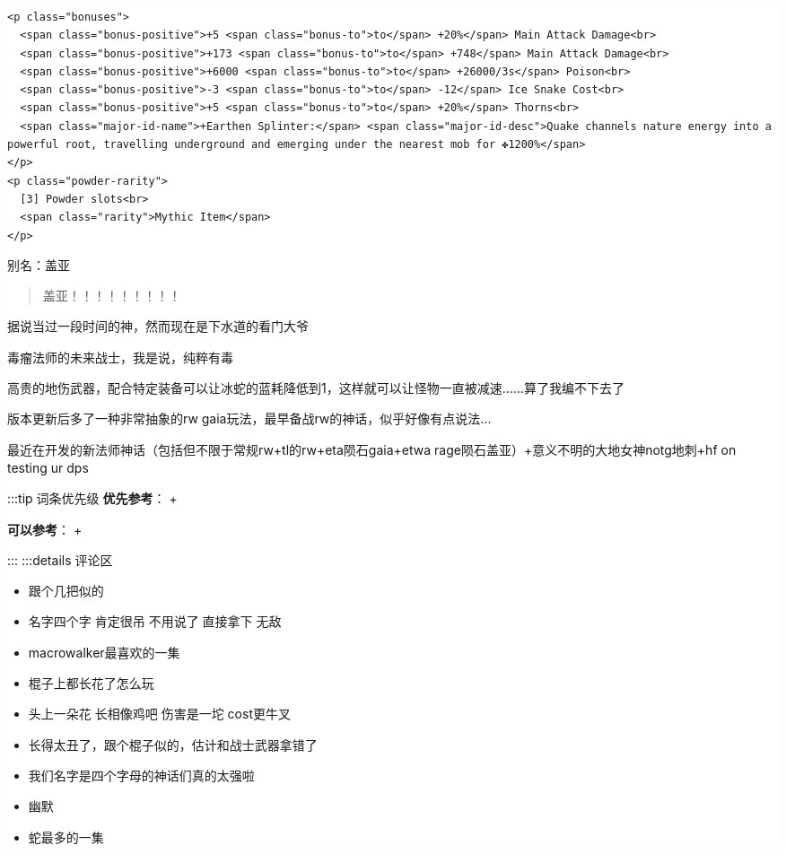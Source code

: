     <p class="bonuses">
      <span class="bonus-positive">+5 <span class="bonus-to">to</span> +20%</span> Main Attack Damage<br>
      <span class="bonus-positive">+173 <span class="bonus-to">to</span> +748</span> Main Attack Damage<br>
      <span class="bonus-positive">+6000 <span class="bonus-to">to</span> +26000/3s</span> Poison<br>
      <span class="bonus-positive">-3 <span class="bonus-to">to</span> -12</span> Ice Snake Cost<br>
      <span class="bonus-positive">+5 <span class="bonus-to">to</span> +20%</span> Thorns<br>
      <span class="major-id-name">+Earthen Splinter:</span> <span class="major-id-desc">Quake channels nature energy into a powerful root, travelling underground and emerging under the nearest mob for ✤1200%</span>
    </p>
    <p class="powder-rarity">
      [3] Powder slots<br>
      <span class="rarity">Mythic Item</span>
    </p>
  </div>
</div>


别名：盖亚

> 盖亚！！！！！！！！！

据说当过一段时间的神，然而现在是下水道的看门大爷

毒瘤法师的未来战士，我是说，纯粹有毒

高贵的地伤武器，配合特定装备可以让冰蛇的蓝耗降低到1，这样就可以让怪物一直被减速……算了我编不下去了

版本更新后多了一种非常抽象的rw gaia玩法，最早备战rw的神话，似乎好像有点说法...

最近在开发的新法师神话（包括但不限于常规rw+tl的rw+eta陨石gaia+etwa rage陨石盖亚）+意义不明的大地女神notg地刺+hf on testing ur dps


:::tip 词条优先级
**优先参考**：
+ 

**可以参考**：
+ 


:::
:::details 评论区
+ 跟个几把似的

+ 名字四个字 肯定很吊 不用说了 直接拿下 无敌

+ macrowalker最喜欢的一集

+ 棍子上都长花了怎么玩

+ 头上一朵花 长相像鸡吧 伤害是一坨 cost更牛叉

+ 长得太丑了，跟个棍子似的，估计和战士武器拿错了

+ 我们名字是四个字母的神话们真的太强啦

+ 幽默

+ 蛇最多的一集

